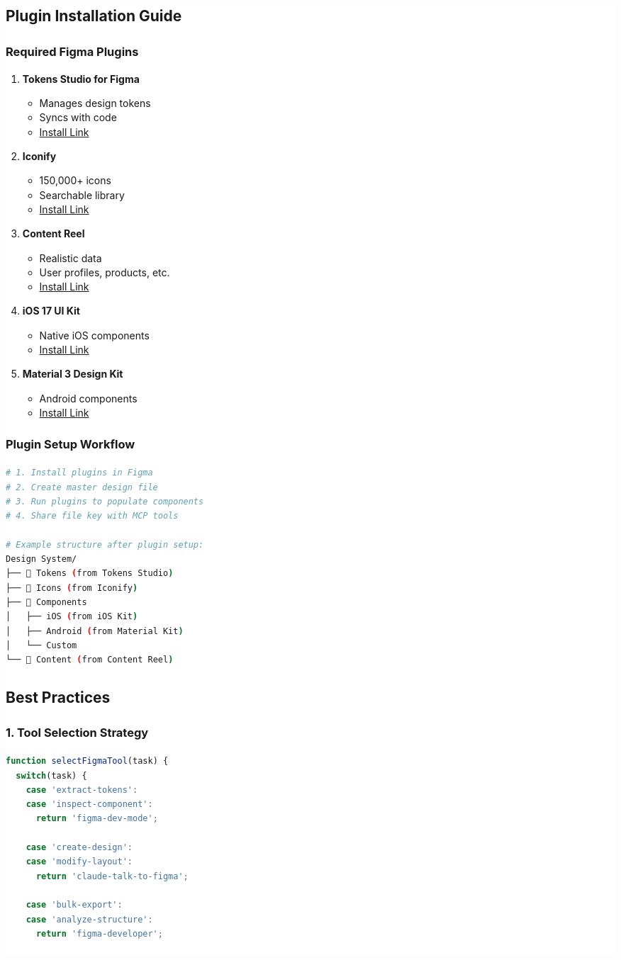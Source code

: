 ## Plugin Installation Guide

### Required Figma Plugins

1. **Tokens Studio for Figma**
   - Manages design tokens
   - Syncs with code
   - [Install Link](https://www.figma.com/community/plugin/888356646278934516)

2. **Iconify**
   - 150,000+ icons
   - Searchable library
   - [Install Link](https://www.figma.com/community/plugin/735098390272716381)

3. **Content Reel**
   - Realistic data
   - User profiles, products, etc.
   - [Install Link](https://www.figma.com/community/plugin/731627216655469013)

4. **iOS 17 UI Kit**
   - Native iOS components
   - [Install Link](https://www.figma.com/community/file/1248375255495415511)

5. **Material 3 Design Kit**
   - Android components
   - [Install Link](https://www.figma.com/community/file/1035203688168086460)

### Plugin Setup Workflow

```bash
# 1. Install plugins in Figma
# 2. Create master design file
# 3. Run plugins to populate components
# 4. Share file key with MCP tools

# Example structure after plugin setup:
Design System/
├── 📁 Tokens (from Tokens Studio)
├── 📁 Icons (from Iconify)
├── 📁 Components
│   ├── iOS (from iOS Kit)
│   ├── Android (from Material Kit)
│   └── Custom
└── 📁 Content (from Content Reel)
```

## Best Practices

### 1. Tool Selection Strategy

```javascript
function selectFigmaTool(task) {
  switch(task) {
    case 'extract-tokens':
    case 'inspect-component':
      return 'figma-dev-mode';
      
    case 'create-design':
    case 'modify-layout':
      return 'claude-talk-to-figma';
      
    case 'bulk-export':
    case 'analyze-structure':
      return 'figma-developer';
      
```